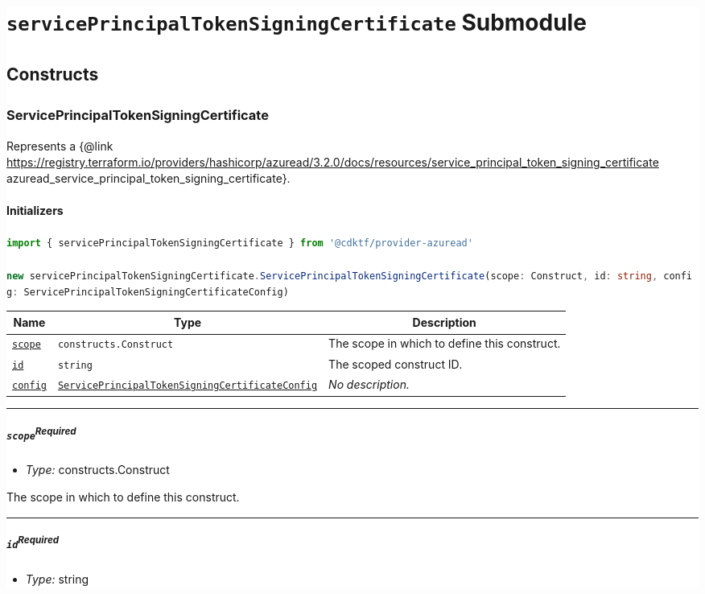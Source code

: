 # `servicePrincipalTokenSigningCertificate` Submodule <a name="`servicePrincipalTokenSigningCertificate` Submodule" id="@cdktf/provider-azuread.servicePrincipalTokenSigningCertificate"></a>

## Constructs <a name="Constructs" id="Constructs"></a>

### ServicePrincipalTokenSigningCertificate <a name="ServicePrincipalTokenSigningCertificate" id="@cdktf/provider-azuread.servicePrincipalTokenSigningCertificate.ServicePrincipalTokenSigningCertificate"></a>

Represents a {@link https://registry.terraform.io/providers/hashicorp/azuread/3.2.0/docs/resources/service_principal_token_signing_certificate azuread_service_principal_token_signing_certificate}.

#### Initializers <a name="Initializers" id="@cdktf/provider-azuread.servicePrincipalTokenSigningCertificate.ServicePrincipalTokenSigningCertificate.Initializer"></a>

```typescript
import { servicePrincipalTokenSigningCertificate } from '@cdktf/provider-azuread'

new servicePrincipalTokenSigningCertificate.ServicePrincipalTokenSigningCertificate(scope: Construct, id: string, config: ServicePrincipalTokenSigningCertificateConfig)
```

| **Name** | **Type** | **Description** |
| --- | --- | --- |
| <code><a href="#@cdktf/provider-azuread.servicePrincipalTokenSigningCertificate.ServicePrincipalTokenSigningCertificate.Initializer.parameter.scope">scope</a></code> | <code>constructs.Construct</code> | The scope in which to define this construct. |
| <code><a href="#@cdktf/provider-azuread.servicePrincipalTokenSigningCertificate.ServicePrincipalTokenSigningCertificate.Initializer.parameter.id">id</a></code> | <code>string</code> | The scoped construct ID. |
| <code><a href="#@cdktf/provider-azuread.servicePrincipalTokenSigningCertificate.ServicePrincipalTokenSigningCertificate.Initializer.parameter.config">config</a></code> | <code><a href="#@cdktf/provider-azuread.servicePrincipalTokenSigningCertificate.ServicePrincipalTokenSigningCertificateConfig">ServicePrincipalTokenSigningCertificateConfig</a></code> | *No description.* |

---

##### `scope`<sup>Required</sup> <a name="scope" id="@cdktf/provider-azuread.servicePrincipalTokenSigningCertificate.ServicePrincipalTokenSigningCertificate.Initializer.parameter.scope"></a>

- *Type:* constructs.Construct

The scope in which to define this construct.

---

##### `id`<sup>Required</sup> <a name="id" id="@cdktf/provider-azuread.servicePrincipalTokenSigningCertificate.ServicePrincipalTokenSigningCertificate.Initializer.parameter.id"></a>

- *Type:* string
